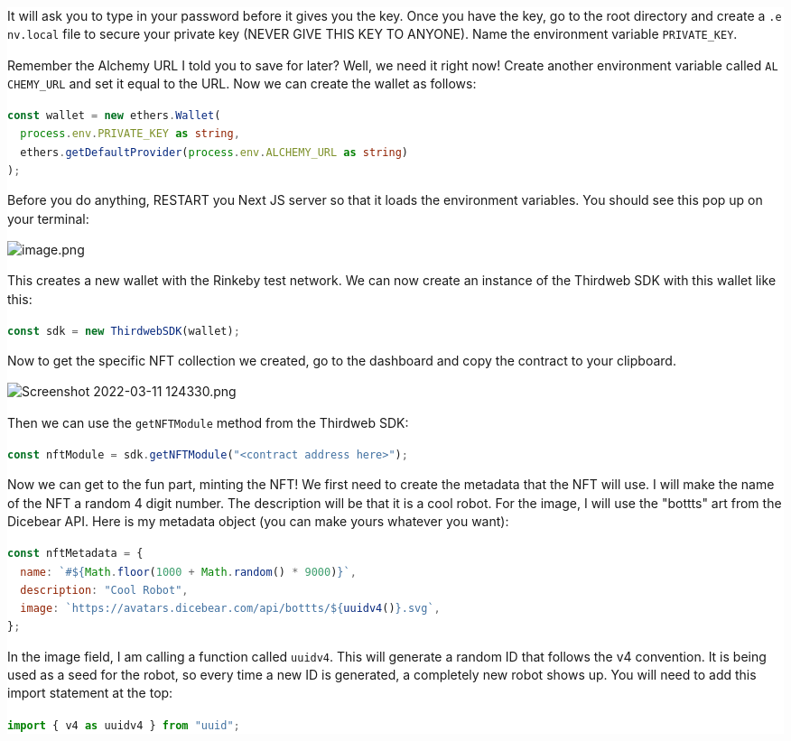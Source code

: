It will ask you to type in your password before it gives you the key. Once you have the key, go to the root directory and create a `.env.local` file to secure your private key (NEVER GIVE THIS KEY TO ANYONE). Name the environment variable `PRIVATE_KEY`.

Remember the Alchemy URL I told you to save for later? Well, we need it right now! Create another environment variable called `ALCHEMY_URL` and set it equal to the URL. Now we can create the wallet as follows:

```ts
const wallet = new ethers.Wallet(
  process.env.PRIVATE_KEY as string,
  ethers.getDefaultProvider(process.env.ALCHEMY_URL as string)
);
```

Before you do anything, RESTART you Next JS server so that it loads the environment variables. You should see this pop up on your terminal:

![image.png](https://cdn.hashnode.com/res/hashnode/image/upload/v1647034667584/pe2t28Lsd.png)

This creates a new wallet with the Rinkeby test network. We can now create an instance of the Thirdweb SDK with this wallet like this:

```ts
const sdk = new ThirdwebSDK(wallet);
```

Now to get the specific NFT collection we created, go to the dashboard and copy the contract to your clipboard.

![Screenshot 2022-03-11 124330.png](https://cdn.hashnode.com/res/hashnode/image/upload/v1647027839029/ivXe97zY4.png)

Then we can use the `getNFTModule` method from the Thirdweb SDK:

```js
const nftModule = sdk.getNFTModule("<contract address here>");
```

Now we can get to the fun part, minting the NFT! We first need to create the metadata that the NFT will use. I will make the name of the NFT a random 4 digit number. The description will be that it is a cool robot. For the image, I will use the "bottts" art from the Dicebear API. Here is my metadata object (you can make yours whatever you want):

```js
const nftMetadata = {
  name: `#${Math.floor(1000 + Math.random() * 9000)}`,
  description: "Cool Robot",
  image: `https://avatars.dicebear.com/api/bottts/${uuidv4()}.svg`,
};
```

In the image field, I am calling a function called `uuidv4`. This will generate a random ID that follows the v4 convention. It is being used as a seed for the robot, so every time a new ID is generated, a completely new robot shows up. You will need to add this import statement at the top:

```js
import { v4 as uuidv4 } from "uuid";
```
